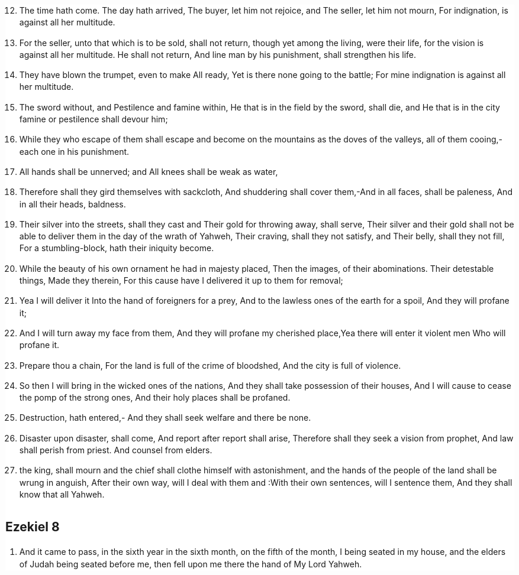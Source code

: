 12. The time hath come. The day hath arrived, The buyer, let him not rejoice, and The seller, let him not mourn, For indignation, is against all her multitude.

13. For the seller, unto that which is to be sold, shall not return, though yet among the living, were their life, for the vision is against all her multitude. He shall not return, And line man by his punishment, shall strengthen his life.

14. They have blown the trumpet, even to make All ready, Yet is there none going to the battle; For mine indignation is against all her multitude.

15. The sword without, and Pestilence and famine within, He that is in the field by the sword, shall die, and He that is in the city famine or pestilence shall devour him;

16. While they who escape of them shall escape and become on the mountains as the doves of the valleys, all of them cooing,-each one in his punishment.

17. All hands shall be unnerved; and All knees shall be weak as water,

18. Therefore shall they gird themselves with sackcloth, And shuddering shall cover them,-And in all faces, shall be paleness, And in all their heads, baldness.

19. Their silver into the streets, shall they cast and Their gold for throwing away, shall serve, Their silver and their gold shall not be able to deliver them in the day of the wrath of Yahweh, Their craving, shall they not satisfy, and Their belly, shall they not fill, For a stumbling-block, hath their iniquity become.

20. While the beauty of his own ornament he had in majesty placed, Then the images, of their abominations. Their detestable things, Made they therein, For this cause have I delivered it up to them for removal;

21. Yea I will deliver it Into the hand of foreigners for a prey, And to the lawless ones of the earth for a spoil, And they will profane it;

22. And I will turn away my face from them, And they will profane my cherished place,Yea there will enter it violent men Who will profane it.

23. Prepare thou a chain, For the land is full of the crime of bloodshed, And the city is full of violence.

24. So then I will bring in the wicked ones of the nations, And they shall take possession of their houses, And I will cause to cease the pomp of the strong ones, And their holy places shall be profaned.

25. Destruction, hath entered,- And they shall seek welfare and there be none.

26. Disaster upon disaster, shall come, And report after report shall arise, Therefore shall they seek a vision from prophet, And law shall perish from priest. And counsel from elders.

27. the king, shall mourn and the chief shall clothe himself with astonishment, and the hands of the people of the land shall be wrung in anguish, After their own way, will I deal with them and :With their own sentences, will I sentence them, And they shall know that all Yahweh.

## Ezekiel 8

1. And it came to pass, in the sixth year in the sixth month, on the fifth of the month, I being seated in my house, and the elders of Judah being seated before me, then fell upon me there the hand of My Lord Yahweh.
